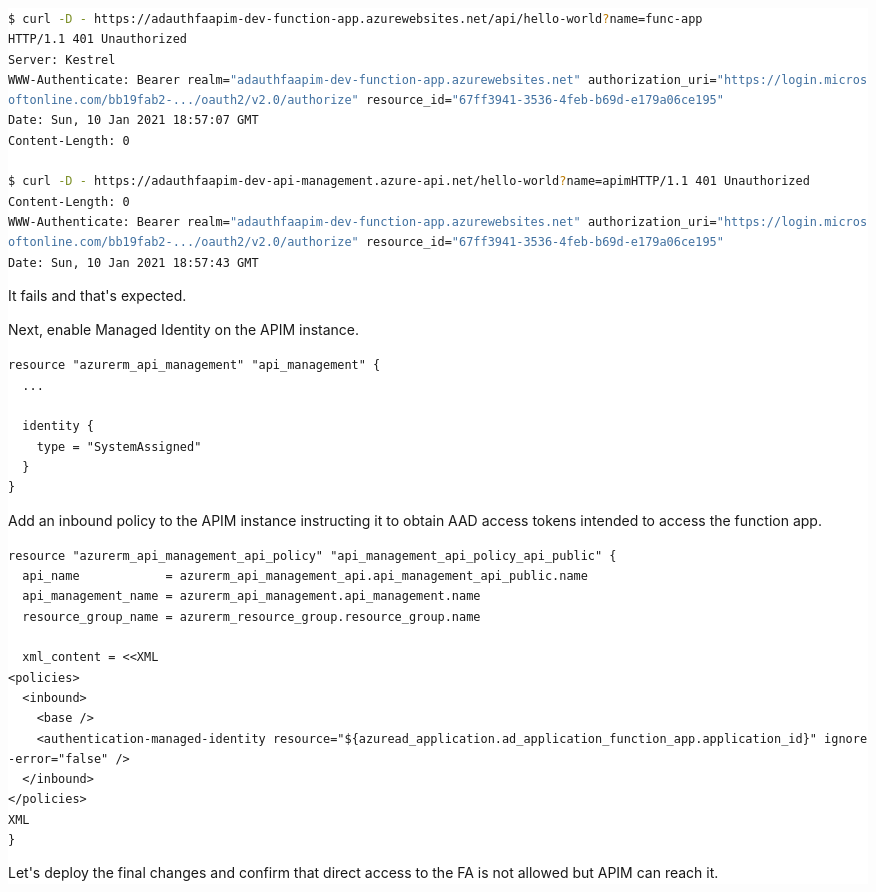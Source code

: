 ```bash
$ curl -D - https://adauthfaapim-dev-function-app.azurewebsites.net/api/hello-world?name=func-app
HTTP/1.1 401 Unauthorized
Server: Kestrel
WWW-Authenticate: Bearer realm="adauthfaapim-dev-function-app.azurewebsites.net" authorization_uri="https://login.microsoftonline.com/bb19fab2-.../oauth2/v2.0/authorize" resource_id="67ff3941-3536-4feb-b69d-e179a06ce195"
Date: Sun, 10 Jan 2021 18:57:07 GMT
Content-Length: 0

$ curl -D - https://adauthfaapim-dev-api-management.azure-api.net/hello-world?name=apimHTTP/1.1 401 Unauthorized
Content-Length: 0
WWW-Authenticate: Bearer realm="adauthfaapim-dev-function-app.azurewebsites.net" authorization_uri="https://login.microsoftonline.com/bb19fab2-.../oauth2/v2.0/authorize" resource_id="67ff3941-3536-4feb-b69d-e179a06ce195"
Date: Sun, 10 Jan 2021 18:57:43 GMT
```

It fails and that's expected.

Next, enable Managed Identity on the APIM instance.

```hcl
resource "azurerm_api_management" "api_management" {
  ...

  identity {
    type = "SystemAssigned"
  }
}
```

Add an inbound policy to the APIM instance instructing it to obtain AAD access tokens intended to access the function app.

```hcl
resource "azurerm_api_management_api_policy" "api_management_api_policy_api_public" {
  api_name            = azurerm_api_management_api.api_management_api_public.name
  api_management_name = azurerm_api_management.api_management.name
  resource_group_name = azurerm_resource_group.resource_group.name

  xml_content = <<XML
<policies>
  <inbound>
    <base />
    <authentication-managed-identity resource="${azuread_application.ad_application_function_app.application_id}" ignore-error="false" />
  </inbound>
</policies>
XML
}
```

Let's deploy the final changes and confirm that direct access to the FA is not allowed but APIM can reach it.

